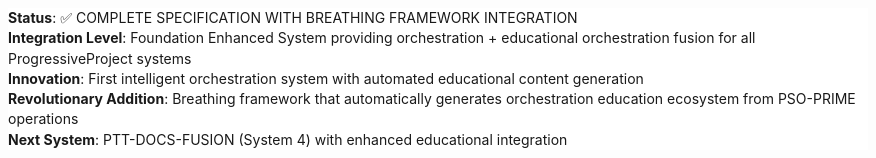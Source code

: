 
**Status**: ✅ COMPLETE SPECIFICATION WITH BREATHING FRAMEWORK INTEGRATION  
**Integration Level**: Foundation Enhanced System providing orchestration + educational orchestration fusion for all ProgressiveProject systems  
**Innovation**: First intelligent orchestration system with automated educational content generation  
**Revolutionary Addition**: Breathing framework that automatically generates orchestration education ecosystem from PSO-PRIME operations  
**Next System**: PTT-DOCS-FUSION (System 4) with enhanced educational integration

